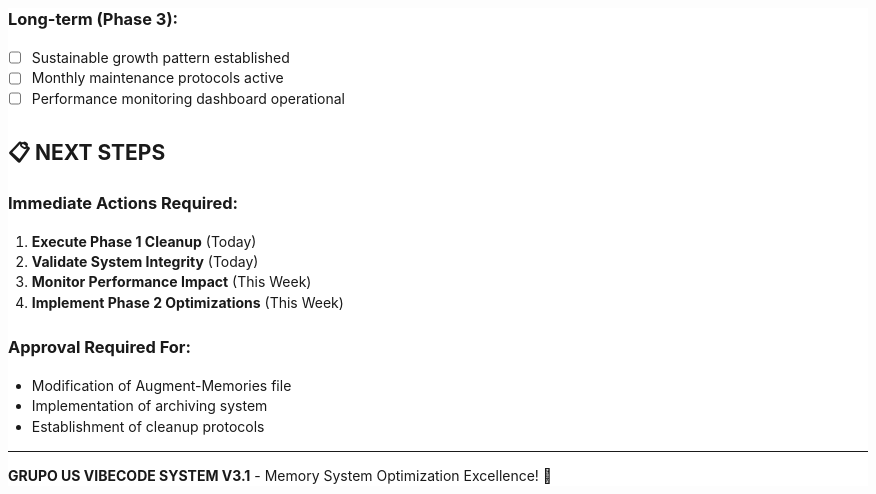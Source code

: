 ### **Long-term (Phase 3)**:
- [ ] Sustainable growth pattern established
- [ ] Monthly maintenance protocols active
- [ ] Performance monitoring dashboard operational

## 📋 NEXT STEPS

### **Immediate Actions Required**:
1. **Execute Phase 1 Cleanup** (Today)
2. **Validate System Integrity** (Today)
3. **Monitor Performance Impact** (This Week)
4. **Implement Phase 2 Optimizations** (This Week)

### **Approval Required For**:
- Modification of Augment-Memories file
- Implementation of archiving system
- Establishment of cleanup protocols

---

**GRUPO US VIBECODE SYSTEM V3.1** - Memory System Optimization Excellence! 🚀

